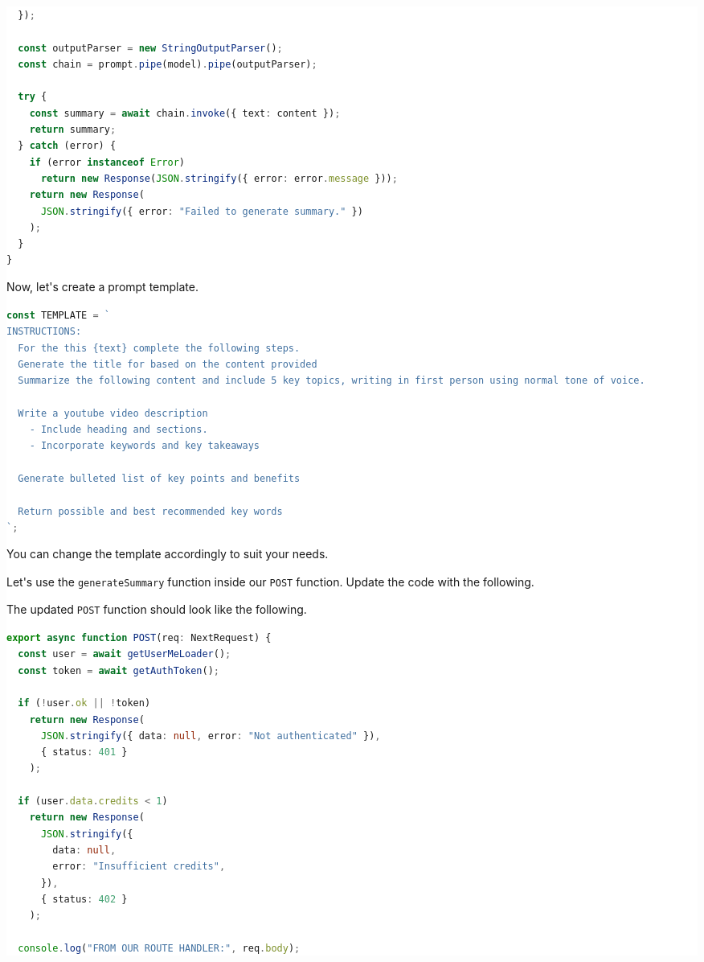 ```ts
  });

  const outputParser = new StringOutputParser();
  const chain = prompt.pipe(model).pipe(outputParser);

  try {
    const summary = await chain.invoke({ text: content });
    return summary;
  } catch (error) {
    if (error instanceof Error)
      return new Response(JSON.stringify({ error: error.message }));
    return new Response(
      JSON.stringify({ error: "Failed to generate summary." })
    );
  }
}
```

Now, let's create a prompt template.

```ts
const TEMPLATE = `
INSTRUCTIONS: 
  For the this {text} complete the following steps.
  Generate the title for based on the content provided
  Summarize the following content and include 5 key topics, writing in first person using normal tone of voice.
  
  Write a youtube video description
    - Include heading and sections.  
    - Incorporate keywords and key takeaways

  Generate bulleted list of key points and benefits

  Return possible and best recommended key words
`;
```

You can change the template accordingly to suit your needs.

Let's use the `generateSummary` function inside our `POST` function. Update the code with the following.

The updated `POST` function should look like the following.

```ts
export async function POST(req: NextRequest) {
  const user = await getUserMeLoader();
  const token = await getAuthToken();

  if (!user.ok || !token)
    return new Response(
      JSON.stringify({ data: null, error: "Not authenticated" }),
      { status: 401 }
    );

  if (user.data.credits < 1)
    return new Response(
      JSON.stringify({
        data: null,
        error: "Insufficient credits",
      }),
      { status: 402 }
    );

  console.log("FROM OUR ROUTE HANDLER:", req.body);
```